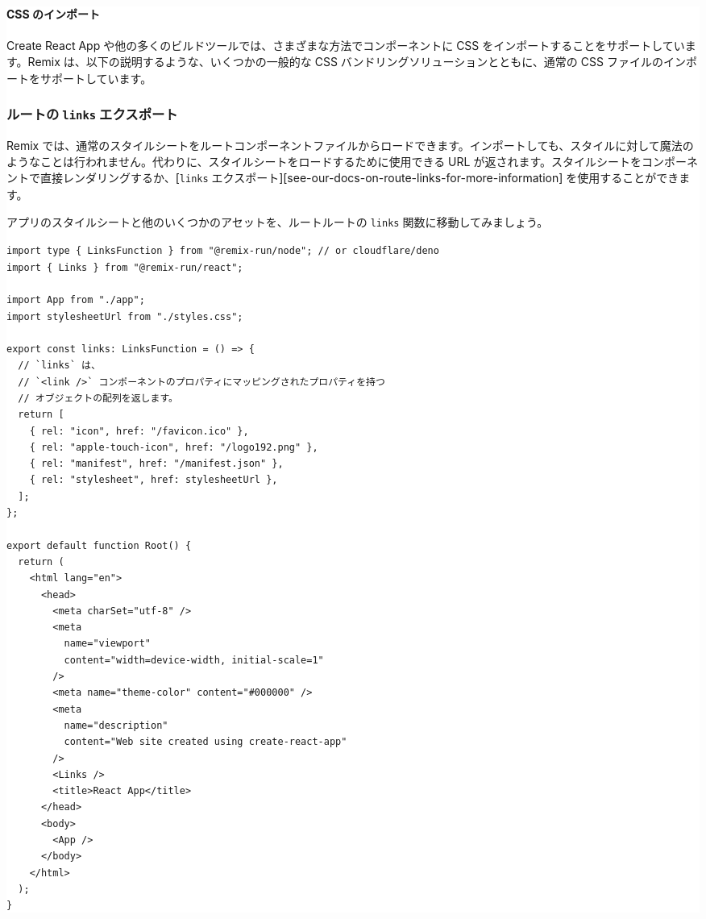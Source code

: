 
#### CSS のインポート

Create React App や他の多くのビルドツールでは、さまざまな方法でコンポーネントに CSS をインポートすることをサポートしています。Remix は、以下の説明するような、いくつかの一般的な CSS バンドリングソリューションとともに、通常の CSS ファイルのインポートをサポートしています。

### ルートの `links` エクスポート

Remix では、通常のスタイルシートをルートコンポーネントファイルからロードできます。インポートしても、スタイルに対して魔法のようなことは行われません。代わりに、スタイルシートをロードするために使用できる URL が返されます。スタイルシートをコンポーネントで直接レンダリングするか、[`links` エクスポート][see-our-docs-on-route-links-for-more-information] を使用することができます。

アプリのスタイルシートと他のいくつかのアセットを、ルートルートの `links` 関数に移動してみましょう。

```tsx filename=app/root.tsx lines=[2,5,7-16,32]
import type { LinksFunction } from "@remix-run/node"; // or cloudflare/deno
import { Links } from "@remix-run/react";

import App from "./app";
import stylesheetUrl from "./styles.css";

export const links: LinksFunction = () => {
  // `links` は、
  // `<link />` コンポーネントのプロパティにマッピングされたプロパティを持つ
  // オブジェクトの配列を返します。
  return [
    { rel: "icon", href: "/favicon.ico" },
    { rel: "apple-touch-icon", href: "/logo192.png" },
    { rel: "manifest", href: "/manifest.json" },
    { rel: "stylesheet", href: stylesheetUrl },
  ];
};

export default function Root() {
  return (
    <html lang="en">
      <head>
        <meta charSet="utf-8" />
        <meta
          name="viewport"
          content="width=device-width, initial-scale=1"
        />
        <meta name="theme-color" content="#000000" />
        <meta
          name="description"
          content="Web site created using create-react-app"
        />
        <Links />
        <title>React App</title>
      </head>
      <body>
        <App />
      </body>
    </html>
  );
}
```


[react-router]: https://reactrouter.com
[react-router-docs]: https://reactrouter.com/start/concepts
[migration-guide-from-v5-to-v6]: https://reactrouter.com/en/6.22.3/upgrading/v5
[backwards-compatibility-package]: https://www.npmjs.com/package/react-router-dom-v5-compat
[a-few-tweaks-to-improve-progressive-enhancement]: ../pages/philosophy#progressive-enhancement
[routing-conventions]: ./routing
[a-catch-all-route]: ../file-conventions/routes#splat-routes